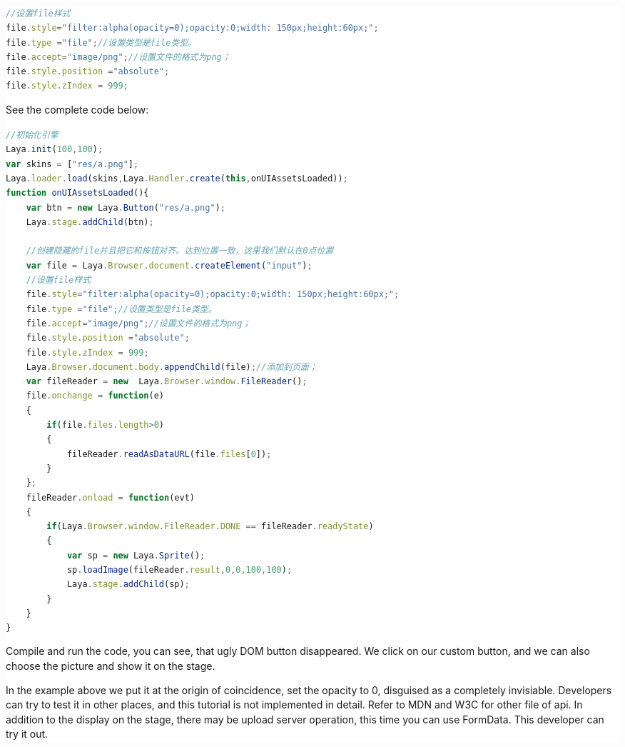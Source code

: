 ```typescript
//设置file样式
file.style="filter:alpha(opacity=0);opacity:0;width: 150px;height:60px;";
file.type ="file";//设置类型是file类型。
file.accept="image/png";//设置文件的格式为png；
file.style.position ="absolute";
file.style.zIndex = 999;
```

See the complete code below:

```typescript
//初始化引擎
Laya.init(100,100);
var skins = ["res/a.png"];
Laya.loader.load(skins,Laya.Handler.create(this,onUIAssetsLoaded));
function onUIAssetsLoaded(){
    var btn = new Laya.Button("res/a.png");
    Laya.stage.addChild(btn);

    //创建隐藏的file并且把它和按钮对齐。达到位置一致，这里我们默认在0点位置
    var file = Laya.Browser.document.createElement("input");
    //设置file样式
    file.style="filter:alpha(opacity=0);opacity:0;width: 150px;height:60px;";
    file.type ="file";//设置类型是file类型。
    file.accept="image/png";//设置文件的格式为png；
    file.style.position ="absolute";
    file.style.zIndex = 999;
    Laya.Browser.document.body.appendChild(file);//添加到页面；
    var fileReader = new  Laya.Browser.window.FileReader();
    file.onchange = function(e)
    {
        if(file.files.length>0)
        {
            fileReader.readAsDataURL(file.files[0]);
        }
    };
    fileReader.onload = function(evt)
    {  
        if(Laya.Browser.window.FileReader.DONE == fileReader.readyState)
        {
            var sp = new Laya.Sprite();
            sp.loadImage(fileReader.result,0,0,100,100);
            Laya.stage.addChild(sp);
        }
    }
}
```

Compile and run the code, you can see, that ugly DOM button disappeared. We click on our custom button, and we can also choose the picture and show it on the stage.

In the example above we put it at the origin of coincidence, set the opacity to 0, disguised as a completely invisiable. Developers can try to test it in other places, and this tutorial is not implemented in detail. Refer to MDN and W3C for other file of api. In addition to the display on the stage, there may be upload server operation, this time you can use FormData. This developer can try it out.

